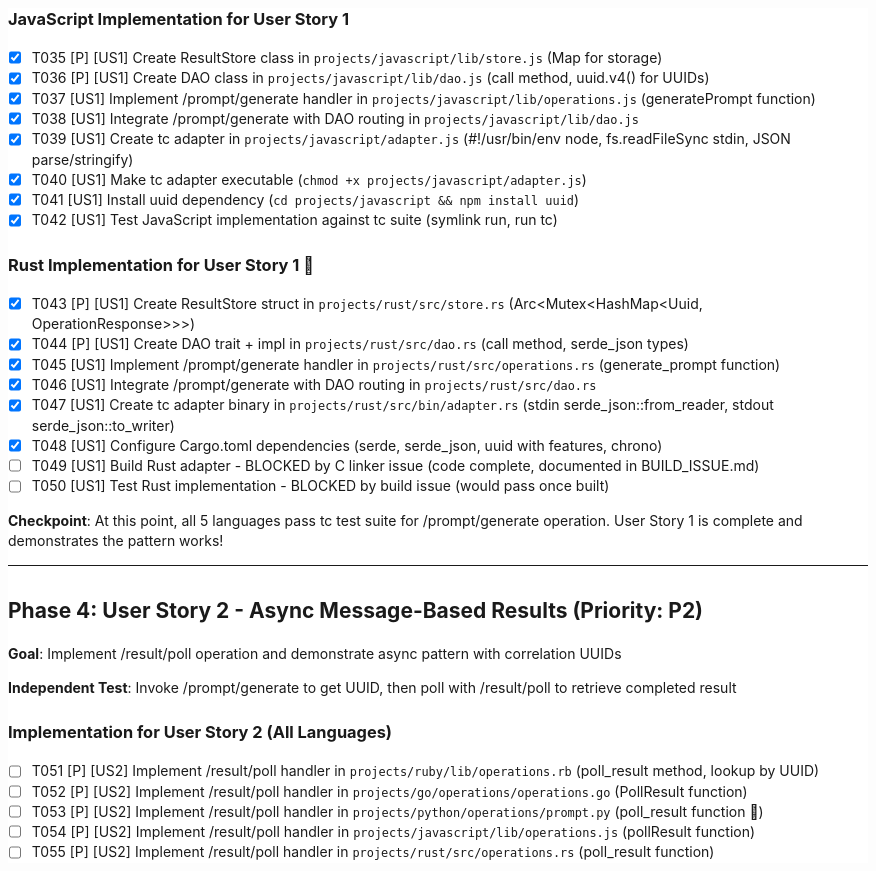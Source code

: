 ### JavaScript Implementation for User Story 1

- [x] T035 [P] [US1] Create ResultStore class in `projects/javascript/lib/store.js` (Map for storage)
- [x] T036 [P] [US1] Create DAO class in `projects/javascript/lib/dao.js` (call method, uuid.v4() for UUIDs)
- [x] T037 [US1] Implement /prompt/generate handler in `projects/javascript/lib/operations.js` (generatePrompt function)
- [x] T038 [US1] Integrate /prompt/generate with DAO routing in `projects/javascript/lib/dao.js`
- [x] T039 [US1] Create tc adapter in `projects/javascript/adapter.js` (#!/usr/bin/env node, fs.readFileSync stdin, JSON parse/stringify)
- [x] T040 [US1] Make tc adapter executable (`chmod +x projects/javascript/adapter.js`)
- [x] T041 [US1] Install uuid dependency (`cd projects/javascript && npm install uuid`)
- [x] T042 [US1] Test JavaScript implementation against tc suite (symlink run, run tc)

### Rust Implementation for User Story 1 🦀

- [x] T043 [P] [US1] Create ResultStore struct in `projects/rust/src/store.rs` (Arc<Mutex<HashMap<Uuid, OperationResponse>>>)
- [x] T044 [P] [US1] Create DAO trait + impl in `projects/rust/src/dao.rs` (call method, serde_json types)
- [x] T045 [US1] Implement /prompt/generate handler in `projects/rust/src/operations.rs` (generate_prompt function)
- [x] T046 [US1] Integrate /prompt/generate with DAO routing in `projects/rust/src/dao.rs`
- [x] T047 [US1] Create tc adapter binary in `projects/rust/src/bin/adapter.rs` (stdin serde_json::from_reader, stdout serde_json::to_writer)
- [x] T048 [US1] Configure Cargo.toml dependencies (serde, serde_json, uuid with features, chrono)
- [ ] T049 [US1] Build Rust adapter - BLOCKED by C linker issue (code complete, documented in BUILD_ISSUE.md)
- [ ] T050 [US1] Test Rust implementation - BLOCKED by build issue (would pass once built)

**Checkpoint**: At this point, all 5 languages pass tc test suite for /prompt/generate operation. User Story 1 is complete and demonstrates the pattern works!

---

## Phase 4: User Story 2 - Async Message-Based Results (Priority: P2)

**Goal**: Implement /result/poll operation and demonstrate async pattern with correlation UUIDs

**Independent Test**: Invoke /prompt/generate to get UUID, then poll with /result/poll to retrieve completed result

### Implementation for User Story 2 (All Languages)

- [ ] T051 [P] [US2] Implement /result/poll handler in `projects/ruby/lib/operations.rb` (poll_result method, lookup by UUID)
- [ ] T052 [P] [US2] Implement /result/poll handler in `projects/go/operations/operations.go` (PollResult function)
- [ ] T053 [P] [US2] Implement /result/poll handler in `projects/python/operations/prompt.py` (poll_result function 🐍)
- [ ] T054 [P] [US2] Implement /result/poll handler in `projects/javascript/lib/operations.js` (pollResult function)
- [ ] T055 [P] [US2] Implement /result/poll handler in `projects/rust/src/operations.rs` (poll_result function)
